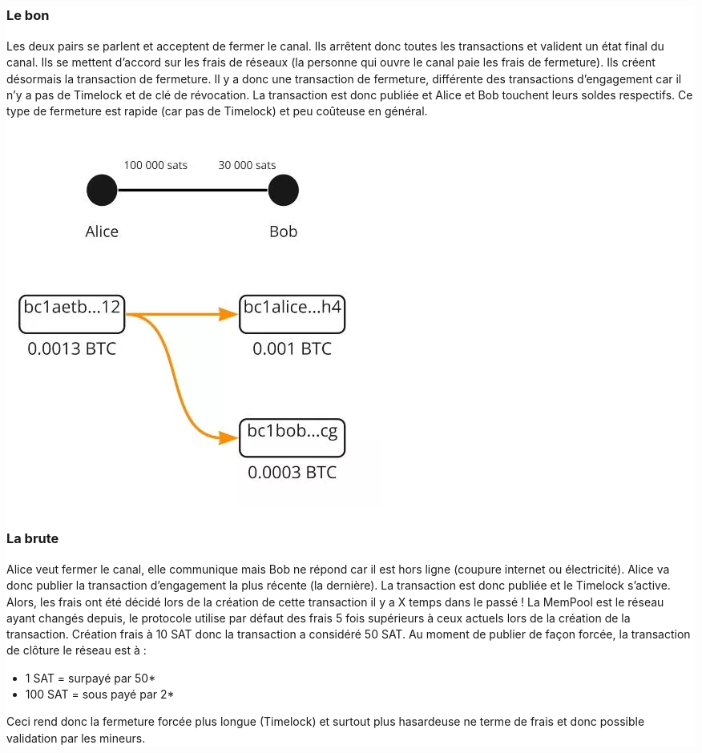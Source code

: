 ### Le bon

Les deux pairs se parlent et acceptent de fermer le canal. Ils arrêtent donc toutes les transactions et valident un état final du canal. Ils se mettent d’accord sur les frais de réseaux (la personne qui ouvre le canal paie les frais de fermeture). Ils créent désormais la transaction de fermeture. Il y a donc une transaction de fermeture, différente des transactions d’engagement car il n’y a pas de Timelock et de clé de révocation. La transaction est donc publiée et Alice et Bob touchent leurs soldes respectifs. Ce type de fermeture est rapide (car pas de Timelock) et peu coûteuse en général.

![instruction](assets/fr/21.webp)

### La brute

Alice veut fermer le canal, elle communique mais Bob ne répond car il est hors ligne (coupure internet ou électricité). Alice va donc publier la transaction d’engagement la plus récente (la dernière). La transaction est donc publiée et le Timelock s’active. Alors, les frais ont été décidé lors de la création de cette transaction il y a X temps dans le passé ! La MemPool est le réseau ayant changés depuis, le protocole utilise par défaut des frais 5 fois supérieurs à ceux actuels lors de la création de la transaction. Création frais à 10 SAT donc la transaction a considéré 50 SAT. Au moment de publier de façon forcée, la transaction de clôture le réseau est à :

- 1 SAT = surpayé par 50\*
- 100 SAT = sous payé par 2\*

Ceci rend donc la fermeture forcée plus longue (Timelock) et surtout plus hasardeuse ne terme de frais et donc possible validation par les mineurs.
